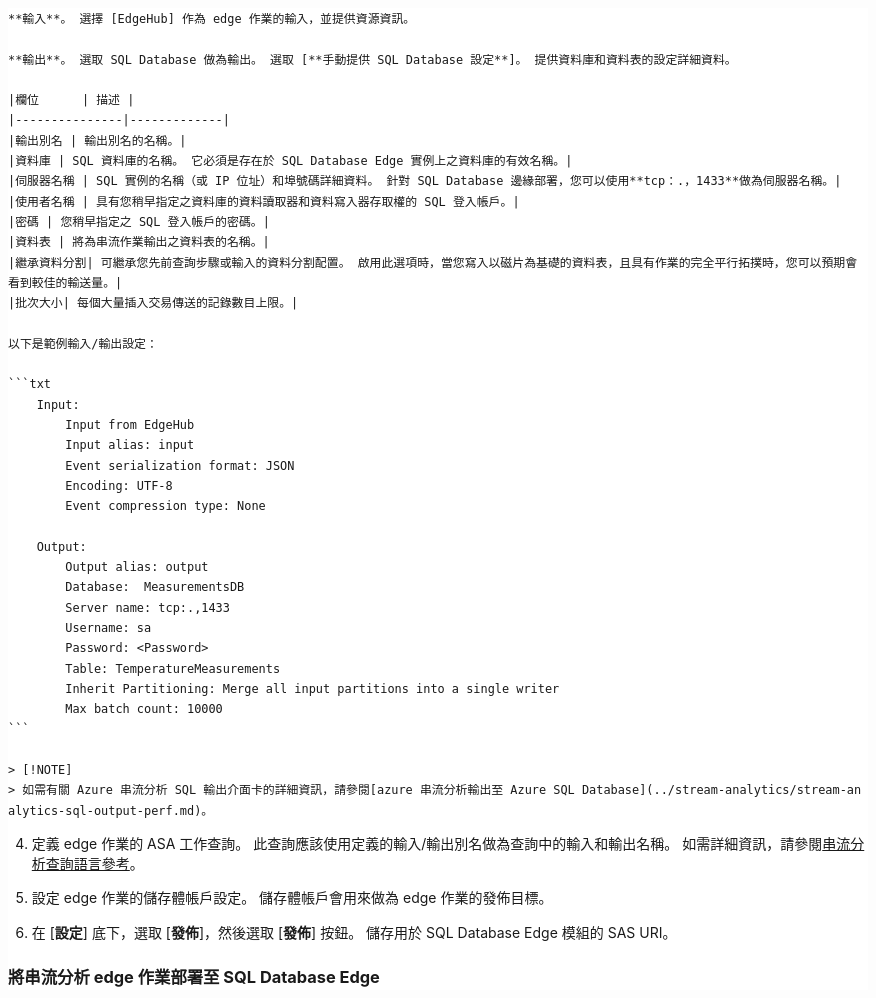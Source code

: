     **輸入**。 選擇 [EdgeHub] 作為 edge 作業的輸入，並提供資源資訊。

    **輸出**。 選取 SQL Database 做為輸出。 選取 [**手動提供 SQL Database 設定**]。 提供資料庫和資料表的設定詳細資料。

    |欄位      | 描述 |
    |---------------|-------------|
    |輸出別名 | 輸出別名的名稱。|
    |資料庫 | SQL 資料庫的名稱。 它必須是存在於 SQL Database Edge 實例上之資料庫的有效名稱。|
    |伺服器名稱 | SQL 實例的名稱（或 IP 位址）和埠號碼詳細資料。 針對 SQL Database 邊緣部署，您可以使用**tcp：.，1433**做為伺服器名稱。|
    |使用者名稱 | 具有您稍早指定之資料庫的資料讀取器和資料寫入器存取權的 SQL 登入帳戶。|
    |密碼 | 您稍早指定之 SQL 登入帳戶的密碼。|
    |資料表 | 將為串流作業輸出之資料表的名稱。|
    |繼承資料分割| 可繼承您先前查詢步驟或輸入的資料分割配置。 啟用此選項時，當您寫入以磁片為基礎的資料表，且具有作業的完全平行拓撲時，您可以預期會看到較佳的輸送量。|
    |批次大小| 每個大量插入交易傳送的記錄數目上限。|

    以下是範例輸入/輸出設定：

    ```txt
        Input:
            Input from EdgeHub
            Input alias: input
            Event serialization format: JSON
            Encoding: UTF-8
            Event compression type: None

        Output:
            Output alias: output
            Database:  MeasurementsDB
            Server name: tcp:.,1433
            Username: sa
            Password: <Password>
            Table: TemperatureMeasurements
            Inherit Partitioning: Merge all input partitions into a single writer
            Max batch count: 10000
    ```

    > [!NOTE]
    > 如需有關 Azure 串流分析 SQL 輸出介面卡的詳細資訊，請參閱[azure 串流分析輸出至 Azure SQL Database](../stream-analytics/stream-analytics-sql-output-perf.md)。

4. 定義 edge 作業的 ASA 工作查詢。 此查詢應該使用定義的輸入/輸出別名做為查詢中的輸入和輸出名稱。 如需詳細資訊，請參閱[串流分析查詢語言參考](https://docs.microsoft.com/stream-analytics-query/stream-analytics-query-language-reference)。

5. 設定 edge 作業的儲存體帳戶設定。 儲存體帳戶會用來做為 edge 作業的發佈目標。

6. 在 [**設定**] 底下，選取 [**發佈**]，然後選取 [**發佈**] 按鈕。 儲存用於 SQL Database Edge 模組的 SAS URI。

### <a name="deploy-the-stream-analytics-edge-job-to-sql-database-edge"></a>將串流分析 edge 作業部署至 SQL Database Edge
